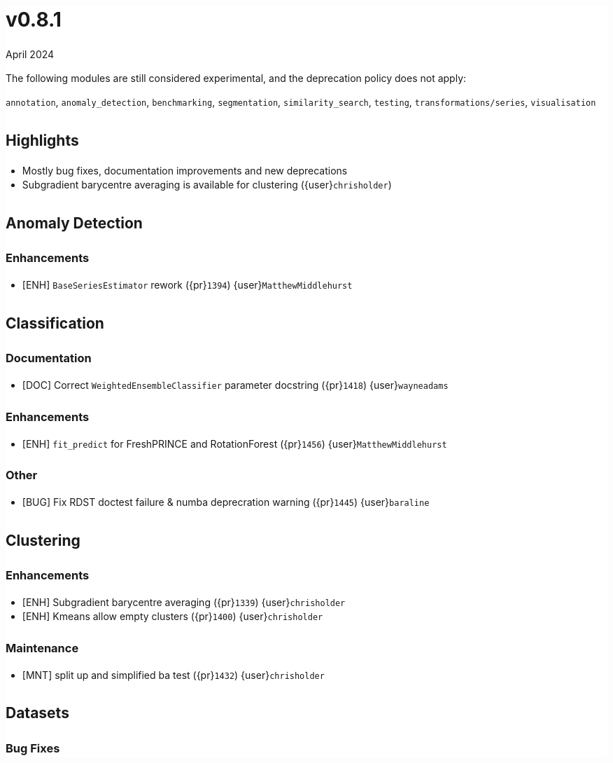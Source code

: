 # v0.8.1

April 2024

The following modules are still considered experimental, and the deprecation policy does
not apply:

`annotation`, `anomaly_detection`, `benchmarking`, `segmentation`, `similarity_search`,
`testing`, `transformations/series`, `visualisation`

## Highlights

- Mostly bug fixes, documentation improvements and new deprecations
- Subgradient barycentre averaging is available for clustering ({user}`chrisholder`)

## Anomaly Detection

### Enhancements

- [ENH] `BaseSeriesEstimator` rework ({pr}`1394`) {user}`MatthewMiddlehurst`

## Classification

### Documentation

- [DOC] Correct `WeightedEnsembleClassifier` parameter docstring ({pr}`1418`) {user}`wayneadams`

### Enhancements

- [ENH] `fit_predict` for FreshPRINCE and RotationForest ({pr}`1456`) {user}`MatthewMiddlehurst`

### Other

- [BUG] Fix RDST doctest failure & numba deprecration warning ({pr}`1445`) {user}`baraline`

## Clustering

### Enhancements

- [ENH] Subgradient barycentre averaging ({pr}`1339`) {user}`chrisholder`
- [ENH] Kmeans allow empty clusters ({pr}`1400`) {user}`chrisholder`

### Maintenance

- [MNT] split up and simplified ba test ({pr}`1432`) {user}`chrisholder`

## Datasets

### Bug Fixes

